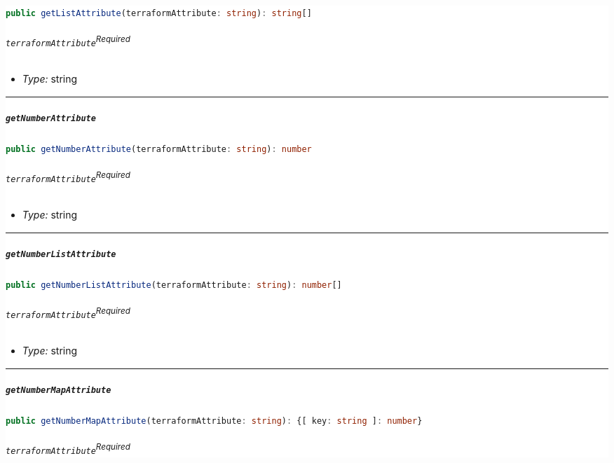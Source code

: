 ```typescript
public getListAttribute(terraformAttribute: string): string[]
```

###### `terraformAttribute`<sup>Required</sup> <a name="terraformAttribute" id="@cdktf/provider-vault.consulSecretBackendRole.ConsulSecretBackendRole.getListAttribute.parameter.terraformAttribute"></a>

- *Type:* string

---

##### `getNumberAttribute` <a name="getNumberAttribute" id="@cdktf/provider-vault.consulSecretBackendRole.ConsulSecretBackendRole.getNumberAttribute"></a>

```typescript
public getNumberAttribute(terraformAttribute: string): number
```

###### `terraformAttribute`<sup>Required</sup> <a name="terraformAttribute" id="@cdktf/provider-vault.consulSecretBackendRole.ConsulSecretBackendRole.getNumberAttribute.parameter.terraformAttribute"></a>

- *Type:* string

---

##### `getNumberListAttribute` <a name="getNumberListAttribute" id="@cdktf/provider-vault.consulSecretBackendRole.ConsulSecretBackendRole.getNumberListAttribute"></a>

```typescript
public getNumberListAttribute(terraformAttribute: string): number[]
```

###### `terraformAttribute`<sup>Required</sup> <a name="terraformAttribute" id="@cdktf/provider-vault.consulSecretBackendRole.ConsulSecretBackendRole.getNumberListAttribute.parameter.terraformAttribute"></a>

- *Type:* string

---

##### `getNumberMapAttribute` <a name="getNumberMapAttribute" id="@cdktf/provider-vault.consulSecretBackendRole.ConsulSecretBackendRole.getNumberMapAttribute"></a>

```typescript
public getNumberMapAttribute(terraformAttribute: string): {[ key: string ]: number}
```

###### `terraformAttribute`<sup>Required</sup> <a name="terraformAttribute" id="@cdktf/provider-vault.consulSecretBackendRole.ConsulSecretBackendRole.getNumberMapAttribute.parameter.terraformAttribute"></a>
